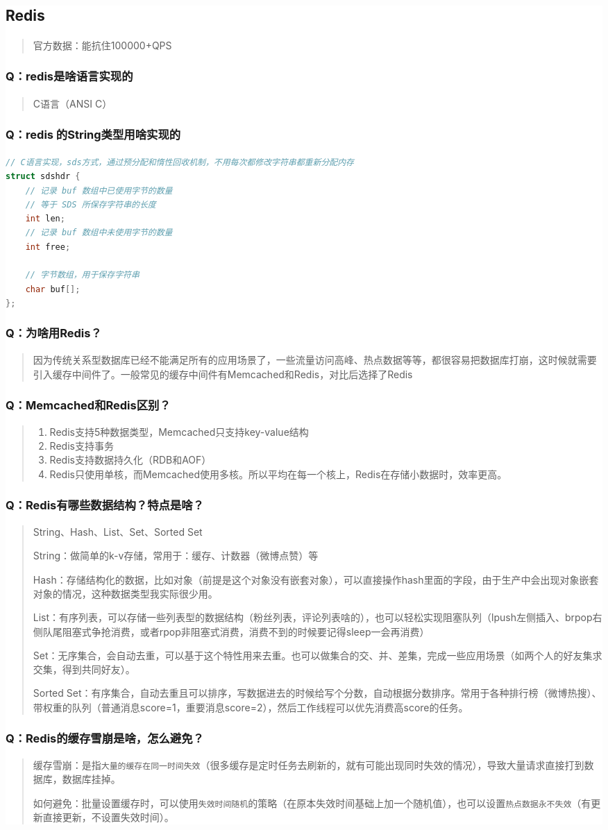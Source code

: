 ## Redis
> 官方数据：能抗住100000+QPS

### Q：redis是啥语言实现的
> C语言（ANSI C）

### Q：redis 的String类型用啥实现的 
```C
// C语言实现，sds方式，通过预分配和惰性回收机制，不用每次都修改字符串都重新分配内存
struct sdshdr {
	// 记录 buf 数组中已使用字节的数量
	// 等于 SDS 所保存字符串的长度
	int len;
    // 记录 buf 数组中未使用字节的数量
    int free;

    // 字节数组，用于保存字符串
    char buf[];
};
```

### Q：为啥用Redis？
> 因为传统关系型数据库已经不能满足所有的应用场景了，一些流量访问高峰、热点数据等等，都很容易把数据库打崩，这时候就需要引入缓存中间件了。一般常见的缓存中间件有Memcached和Redis，对比后选择了Redis

### Q：Memcached和Redis区别？
> 1. Redis支持5种数据类型，Memcached只支持key-value结构
> 2. Redis支持事务
> 3. Redis支持数据持久化（RDB和AOF）
> 4. Redis只使用单核，而Memcached使用多核。所以平均在每一个核上，Redis在存储小数据时，效率更高。

### Q：Redis有哪些数据结构？特点是啥？
> String、Hash、List、Set、Sorted Set
> 
> String：做简单的k-v存储，常用于：缓存、计数器（微博点赞）等
> 
> Hash：存储结构化的数据，比如对象（前提是这个对象没有嵌套对象），可以直接操作hash里面的字段，由于生产中会出现对象嵌套对象的情况，这种数据类型我实际很少用。
> 
> List：有序列表，可以存储一些列表型的数据结构（粉丝列表，评论列表啥的），也可以轻松实现阻塞队列（lpush左侧插入、brpop右侧队尾阻塞式争抢消费，或者rpop非阻塞式消费，消费不到的时候要记得sleep一会再消费）
> 
> Set：无序集合，会自动去重，可以基于这个特性用来去重。也可以做集合的交、并、差集，完成一些应用场景（如两个人的好友集求交集，得到共同好友）。
> 
> Sorted Set：有序集合，自动去重且可以排序，写数据进去的时候给写个分数，自动根据分数排序。常用于各种排行榜（微博热搜）、带权重的队列（普通消息score=1，重要消息score=2），然后工作线程可以优先消费高score的任务。

### Q：Redis的缓存雪崩是啥，怎么避免？
> 缓存雪崩：是指`大量的缓存在同一时间失效`（很多缓存是定时任务去刷新的，就有可能出现同时失效的情况），导致大量请求直接打到数据库，数据库挂掉。
> 
> 如何避免：批量设置缓存时，可以使用`失效时间随机`的策略（在原本失效时间基础上加一个随机值），也可以设置`热点数据永不失效`（有更新直接更新，不设置失效时间）。
